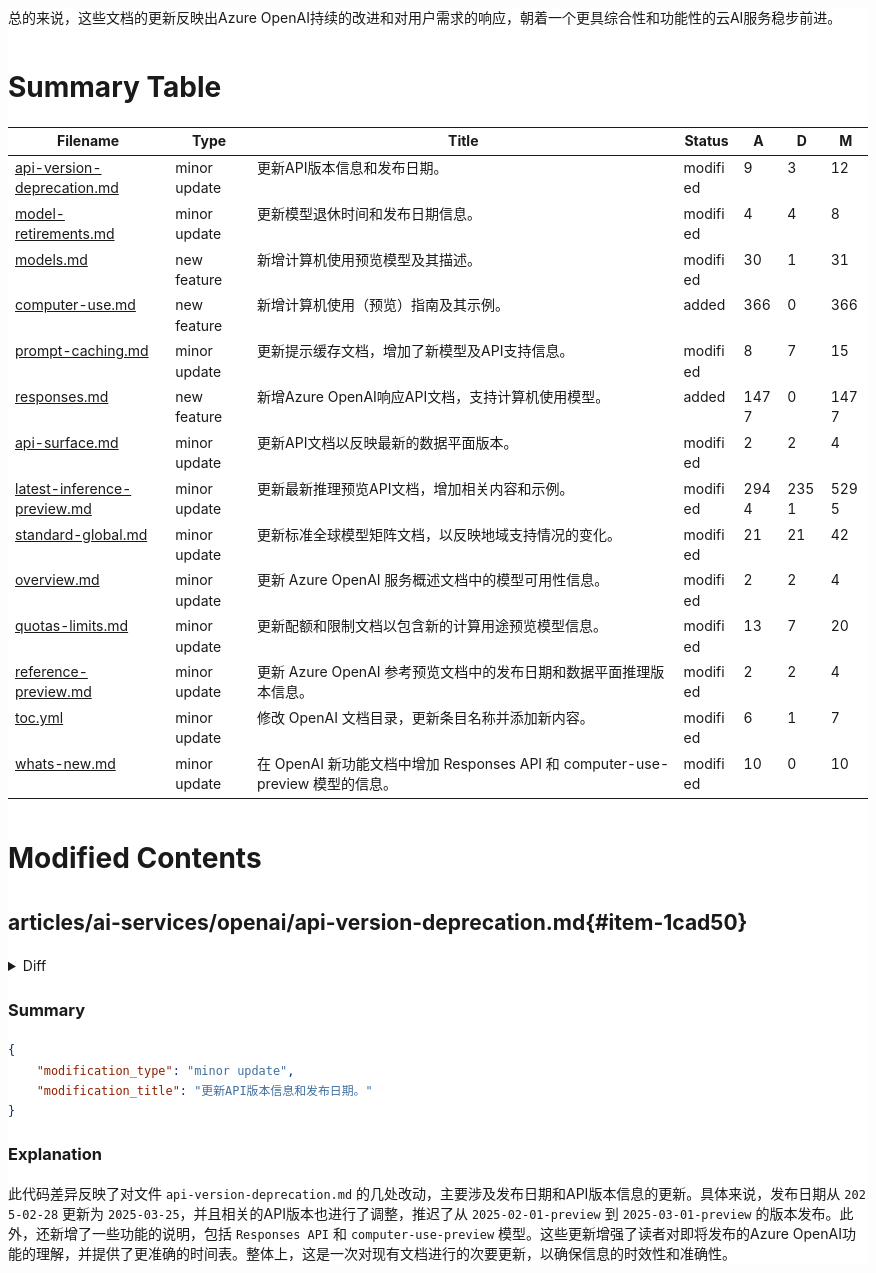 总的来说，这些文档的更新反映出Azure OpenAI持续的改进和对用户需求的响应，朝着一个更具综合性和功能性的云AI服务稳步前进。
</format>

# Summary Table
|  Filename  | Type |    Title    | Status | A  | D  | M  |
|------------|------|-------------|--------|----|----|----|
| [api-version-deprecation.md](#item-1cad50) | minor update | 更新API版本信息和发布日期。 | modified | 9 | 3 | 12 | 
| [model-retirements.md](#item-03fc2e) | minor update | 更新模型退休时间和发布日期信息。 | modified | 4 | 4 | 8 | 
| [models.md](#item-db2c37) | new feature | 新增计算机使用预览模型及其描述。 | modified | 30 | 1 | 31 | 
| [computer-use.md](#item-6fbca8) | new feature | 新增计算机使用（预览）指南及其示例。 | added | 366 | 0 | 366 | 
| [prompt-caching.md](#item-1631df) | minor update | 更新提示缓存文档，增加了新模型及API支持信息。 | modified | 8 | 7 | 15 | 
| [responses.md](#item-b9757d) | new feature | 新增Azure OpenAI响应API文档，支持计算机使用模型。 | added | 1477 | 0 | 1477 | 
| [api-surface.md](#item-a25fa2) | minor update | 更新API文档以反映最新的数据平面版本。 | modified | 2 | 2 | 4 | 
| [latest-inference-preview.md](#item-24bf0f) | minor update | 更新最新推理预览API文档，增加相关内容和示例。 | modified | 2944 | 2351 | 5295 | 
| [standard-global.md](#item-17a84b) | minor update | 更新标准全球模型矩阵文档，以反映地域支持情况的变化。 | modified | 21 | 21 | 42 | 
| [overview.md](#item-97d507) | minor update | 更新 Azure OpenAI 服务概述文档中的模型可用性信息。 | modified | 2 | 2 | 4 | 
| [quotas-limits.md](#item-06c6f9) | minor update | 更新配额和限制文档以包含新的计算用途预览模型信息。 | modified | 13 | 7 | 20 | 
| [reference-preview.md](#item-e197a2) | minor update | 更新 Azure OpenAI 参考预览文档中的发布日期和数据平面推理版本信息。 | modified | 2 | 2 | 4 | 
| [toc.yml](#item-c945af) | minor update | 修改 OpenAI 文档目录，更新条目名称并添加新内容。 | modified | 6 | 1 | 7 | 
| [whats-new.md](#item-53303b) | minor update | 在 OpenAI 新功能文档中增加 Responses API 和 computer-use-preview 模型的信息。 | modified | 10 | 0 | 10 | 


# Modified Contents
## articles/ai-services/openai/api-version-deprecation.md{#item-1cad50}

<details><summary>Diff</summary></details>

### Summary

```json
{
    "modification_type": "minor update",
    "modification_title": "更新API版本信息和发布日期。"
}
```

### Explanation
此代码差异反映了对文件 `api-version-deprecation.md` 的几处改动，主要涉及发布日期和API版本信息的更新。具体来说，发布日期从 `2025-02-28` 更新为 `2025-03-25`，并且相关的API版本也进行了调整，推迟了从 `2025-02-01-preview` 到 `2025-03-01-preview` 的版本发布。此外，还新增了一些功能的说明，包括 `Responses API` 和 `computer-use-preview` 模型。这些更新增强了读者对即将发布的Azure OpenAI功能的理解，并提供了更准确的时间表。整体上，这是一次对现有文档进行的次要更新，以确保信息的时效性和准确性。
